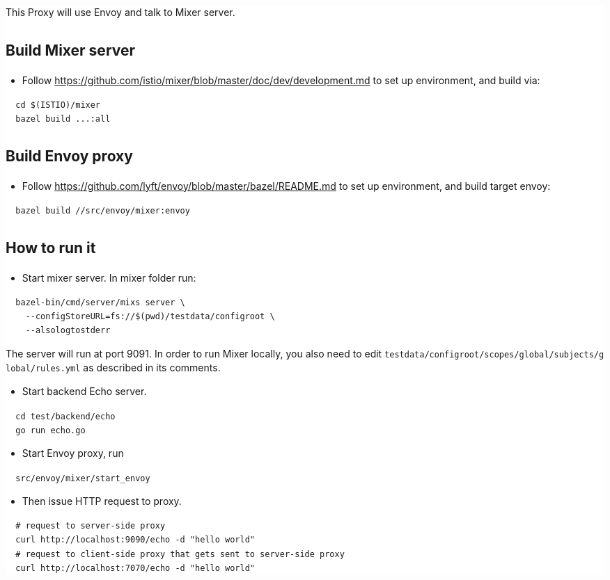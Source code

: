 
This Proxy will use Envoy and talk to Mixer server. 

## Build Mixer server

* Follow https://github.com/istio/mixer/blob/master/doc/dev/development.md to set up environment, and build via:

```
  cd $(ISTIO)/mixer
  bazel build ...:all
```
  
## Build Envoy proxy

* Follow https://github.com/lyft/envoy/blob/master/bazel/README.md to set up environment, and build target envoy:

```
  bazel build //src/envoy/mixer:envoy
```

## How to run it

* Start mixer server. In mixer folder run:

```
  bazel-bin/cmd/server/mixs server \
    --configStoreURL=fs://$(pwd)/testdata/configroot \
    --alsologtostderr
```
  
  The server will run at port 9091.
  In order to run Mixer locally, you also need to edit `testdata/configroot/scopes/global/subjects/global/rules.yml` as described in its comments.

* Start backend Echo server.

```
  cd test/backend/echo
  go run echo.go
```

* Start Envoy proxy, run

```
  src/envoy/mixer/start_envoy
```
  
* Then issue HTTP request to proxy.

```
  # request to server-side proxy
  curl http://localhost:9090/echo -d "hello world"
  # request to client-side proxy that gets sent to server-side proxy
  curl http://localhost:7070/echo -d "hello world"
```
